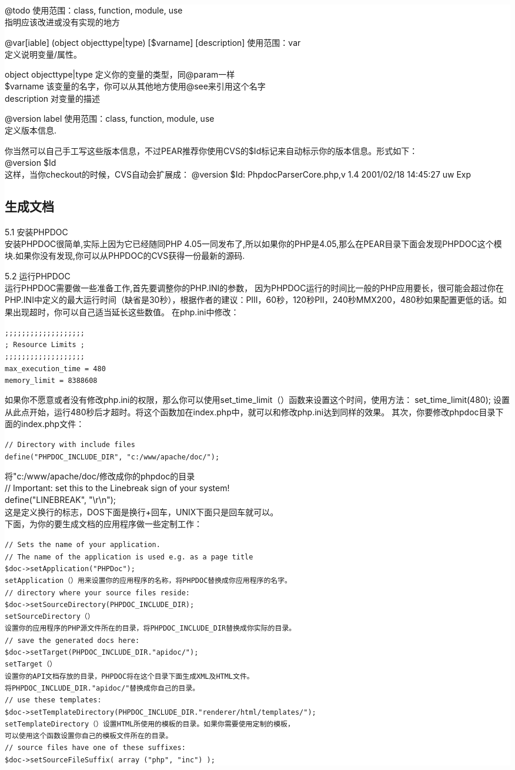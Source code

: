 @todo 使用范围：class, function, module, use   
指明应该改进或没有实现的地方  

@var[iable] (object objecttype|type) [$varname] [description] 使用范围：var   
定义说明变量/属性。 

object objecttype|type 定义你的变量的类型，同@param一样   
$varname 该变量的名字，你可以从其他地方使用@see来引用这个名字   
description 对变量的描述  

@version label 使用范围：class, function, module, use   
定义版本信息.  

你当然可以自己手工写这些版本信息，不过PEAR推荐你使用CVS的$Id标记来自动标示你的版本信息。形式如下：  
@version $Id  
这样，当你checkout的时候，CVS自动会扩展成： @version $Id: PhpdocParserCore.php,v 1.4 2001/02/18 14:45:27 uw Exp  

生成文档
----
5.1 安装PHPDOC  
安装PHPDOC很简单,实际上因为它已经随同PHP 4.05一同发布了,所以如果你的PHP是4.05,那么在PEAR目录下面会发现PHPDOC这个模块.如果你没有发现,你可以从PHPDOC的CVS获得一份最新的源码.

5.2 运行PHPDOC  
运行PHPDOC需要做一些准备工作,首先要调整你的PHP.INI的参数，
因为PHPDOC运行的时间比一般的PHP应用要长，很可能会超过你在PHP.INI中定义的最大运行时间（缺省是30秒），根据作者的建议：PIII，60秒，120秒PII，240秒MMX200，480秒如果配置更低的话。如果出现超时，你可以自己适当延长这些数值。
在php.ini中修改：
```
;;;;;;;;;;;;;;;;;;;
; Resource Limits ;
;;;;;;;;;;;;;;;;;;;
max_execution_time = 480    
memory_limit = 8388608
```
如果你不愿意或者没有修改php.ini的权限，那么你可以使用set_time_limit（）函数来设置这个时间，使用方法： set_time_limit(480); 设置从此点开始，运行480秒后才超时。将这个函数加在index.php中，就可以和修改php.ini达到同样的效果。
其次，你要修改phpdoc目录下面的index.php文件：
```
// Directory with include files
define("PHPDOC_INCLUDE_DIR", "c:/www/apache/doc/");
```
将"c:/www/apache/doc/修改成你的phpdoc的目录   
// Important: set this to the Linebreak sign of your system!   
define("LINEBREAK", "\r\n");   
这是定义换行的标志，DOS下面是换行+回车，UNIX下面只是回车就可以。  
下面，为你的要生成文档的应用程序做一些定制工作：  
```
// Sets the name of your application.
// The name of the application is used e.g. as a page title
$doc->setApplication("PHPDoc");
setApplication（）用来设置你的应用程序的名称，将PHPDOC替换成你应用程序的名字。
// directory where your source files reside:
$doc->setSourceDirectory(PHPDOC_INCLUDE_DIR);
setSourceDirectory（）
设置你的应用程序的PHP源文件所在的目录，将PHPDOC_INCLUDE_DIR替换成你实际的目录。
// save the generated docs here:
$doc->setTarget(PHPDOC_INCLUDE_DIR."apidoc/");
setTarget（）
设置你的API文档存放的目录，PHPDOC将在这个目录下面生成XML及HTML文件。
将PHPDOC_INCLUDE_DIR."apidoc/"替换成你自己的目录。
// use these templates:
$doc->setTemplateDirectory(PHPDOC_INCLUDE_DIR."renderer/html/templates/");
setTemplateDirectory（）设置HTML所使用的模板的目录。如果你需要使用定制的模板，
可以使用这个函数设置你自己的模板文件所在的目录。
// source files have one of these suffixes:
$doc->setSourceFileSuffix( array ("php", "inc") );
```
